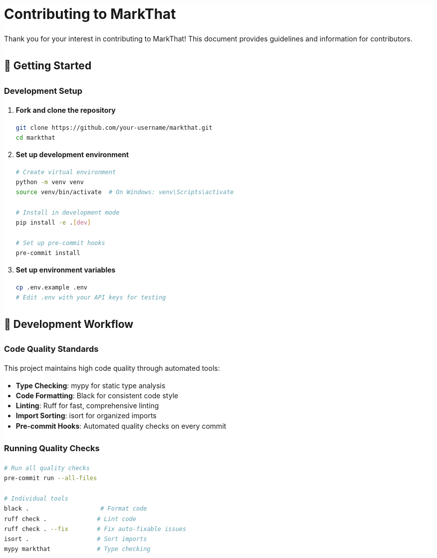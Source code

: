 # Contributing to MarkThat

Thank you for your interest in contributing to MarkThat! This document provides guidelines and information for contributors.

## 🚀 Getting Started

### Development Setup

1. **Fork and clone the repository**
   ```bash
   git clone https://github.com/your-username/markthat.git
   cd markthat
   ```

2. **Set up development environment**
   ```bash
   # Create virtual environment
   python -m venv venv
   source venv/bin/activate  # On Windows: venv\Scripts\activate
   
   # Install in development mode
   pip install -e .[dev]
   
   # Set up pre-commit hooks
   pre-commit install
   ```

3. **Set up environment variables**
   ```bash
   cp .env.example .env
   # Edit .env with your API keys for testing
   ```

## 🔧 Development Workflow

### Code Quality Standards

This project maintains high code quality through automated tools:

- **Type Checking**: mypy for static type analysis
- **Code Formatting**: Black for consistent code style
- **Linting**: Ruff for fast, comprehensive linting
- **Import Sorting**: isort for organized imports
- **Pre-commit Hooks**: Automated quality checks on every commit

### Running Quality Checks

```bash
# Run all quality checks
pre-commit run --all-files

# Individual tools
black .                    # Format code
ruff check .              # Lint code
ruff check . --fix        # Fix auto-fixable issues
isort .                   # Sort imports
mypy markthat             # Type checking
```
